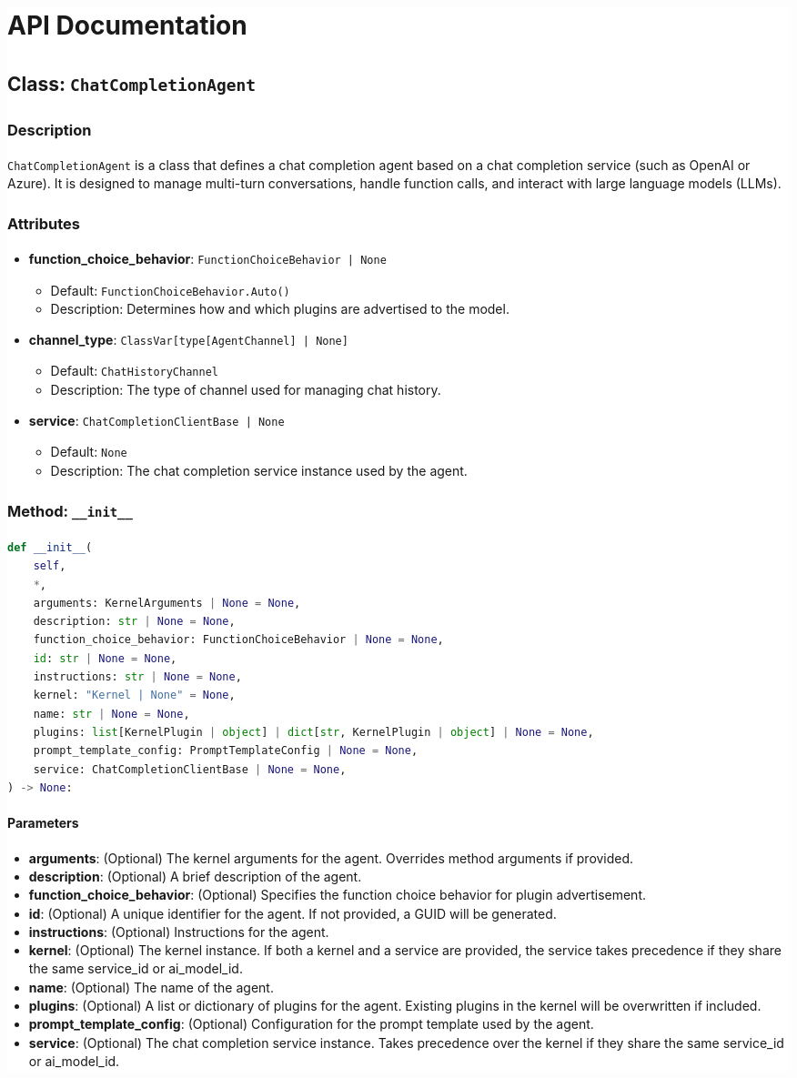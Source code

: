 # API Documentation

## Class: `ChatCompletionAgent`

### Description
`ChatCompletionAgent` is a class that defines a chat completion agent based on a chat completion service (such as OpenAI or Azure). It is designed to manage multi-turn conversations, handle function calls, and interact with large language models (LLMs).

### Attributes
- **function_choice_behavior**: `FunctionChoiceBehavior | None`
  - Default: `FunctionChoiceBehavior.Auto()`
  - Description: Determines how and which plugins are advertised to the model.

- **channel_type**: `ClassVar[type[AgentChannel] | None]`
  - Default: `ChatHistoryChannel`
  - Description: The type of channel used for managing chat history.

- **service**: `ChatCompletionClientBase | None`
  - Default: `None`
  - Description: The chat completion service instance used by the agent.

### Method: `__init__`
```python
def __init__(
    self,
    *,
    arguments: KernelArguments | None = None,
    description: str | None = None,
    function_choice_behavior: FunctionChoiceBehavior | None = None,
    id: str | None = None,
    instructions: str | None = None,
    kernel: "Kernel | None" = None,
    name: str | None = None,
    plugins: list[KernelPlugin | object] | dict[str, KernelPlugin | object] | None = None,
    prompt_template_config: PromptTemplateConfig | None = None,
    service: ChatCompletionClientBase | None = None,
) -> None:
```
#### Parameters
- **arguments**: (Optional) The kernel arguments for the agent. Overrides method arguments if provided.
- **description**: (Optional) A brief description of the agent.
- **function_choice_behavior**: (Optional) Specifies the function choice behavior for plugin advertisement.
- **id**: (Optional) A unique identifier for the agent. If not provided, a GUID will be generated.
- **instructions**: (Optional) Instructions for the agent.
- **kernel**: (Optional) The kernel instance. If both a kernel and a service are provided, the service takes precedence if they share the same service_id or ai_model_id.
- **name**: (Optional) The name of the agent.
- **plugins**: (Optional) A list or dictionary of plugins for the agent. Existing plugins in the kernel will be overwritten if included.
- **prompt_template_config**: (Optional) Configuration for the prompt template used by the agent.
- **service**: (Optional) The chat completion service instance. Takes precedence over the kernel if they share the same service_id or ai_model_id.
